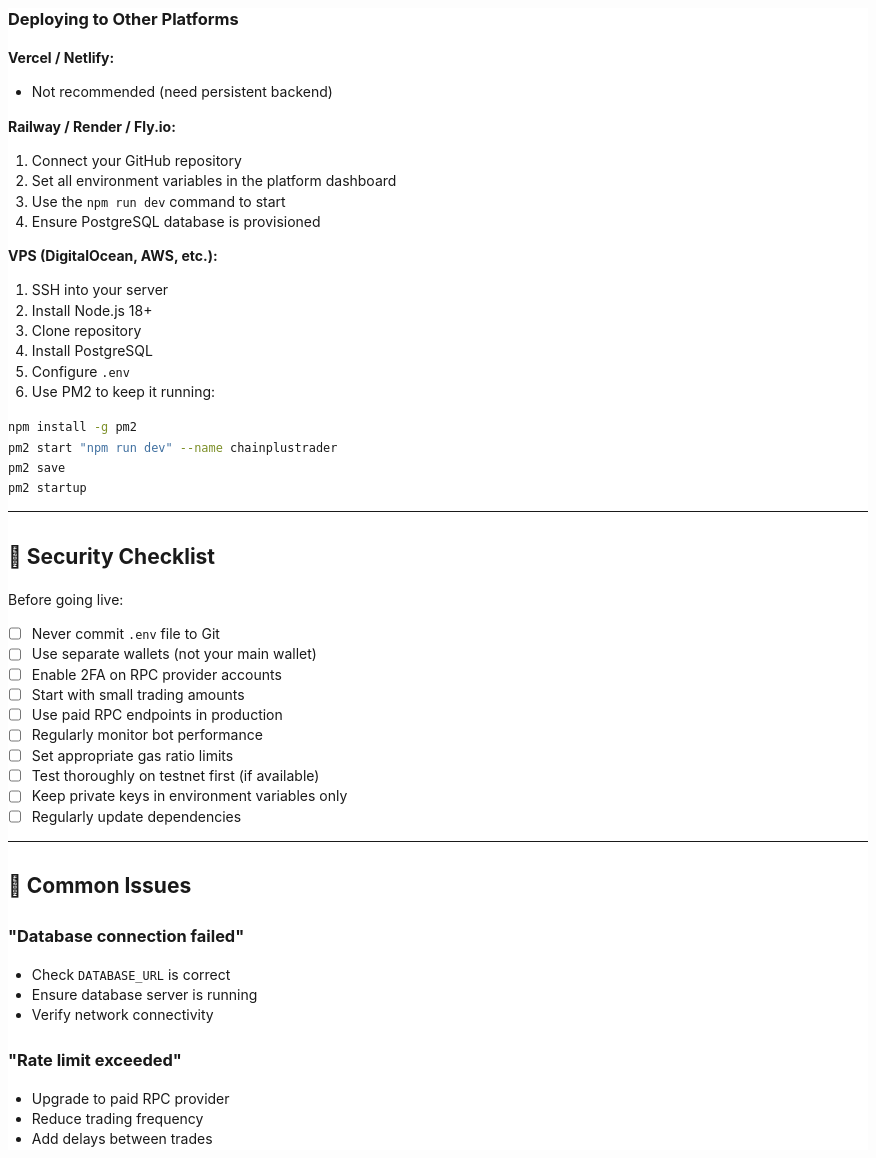 ### Deploying to Other Platforms

**Vercel / Netlify:**
- Not recommended (need persistent backend)

**Railway / Render / Fly.io:**
1. Connect your GitHub repository
2. Set all environment variables in the platform dashboard
3. Use the `npm run dev` command to start
4. Ensure PostgreSQL database is provisioned

**VPS (DigitalOcean, AWS, etc.):**
1. SSH into your server
2. Install Node.js 18+
3. Clone repository
4. Install PostgreSQL
5. Configure `.env`
6. Use PM2 to keep it running:

```bash
npm install -g pm2
pm2 start "npm run dev" --name chainplustrader
pm2 save
pm2 startup
```

---

## 🔐 Security Checklist

Before going live:

- [ ] Never commit `.env` file to Git
- [ ] Use separate wallets (not your main wallet)
- [ ] Enable 2FA on RPC provider accounts
- [ ] Start with small trading amounts
- [ ] Use paid RPC endpoints in production
- [ ] Regularly monitor bot performance
- [ ] Set appropriate gas ratio limits
- [ ] Test thoroughly on testnet first (if available)
- [ ] Keep private keys in environment variables only
- [ ] Regularly update dependencies

---

## 🐛 Common Issues

### "Database connection failed"
- Check `DATABASE_URL` is correct
- Ensure database server is running
- Verify network connectivity

### "Rate limit exceeded"
- Upgrade to paid RPC provider
- Reduce trading frequency
- Add delays between trades
